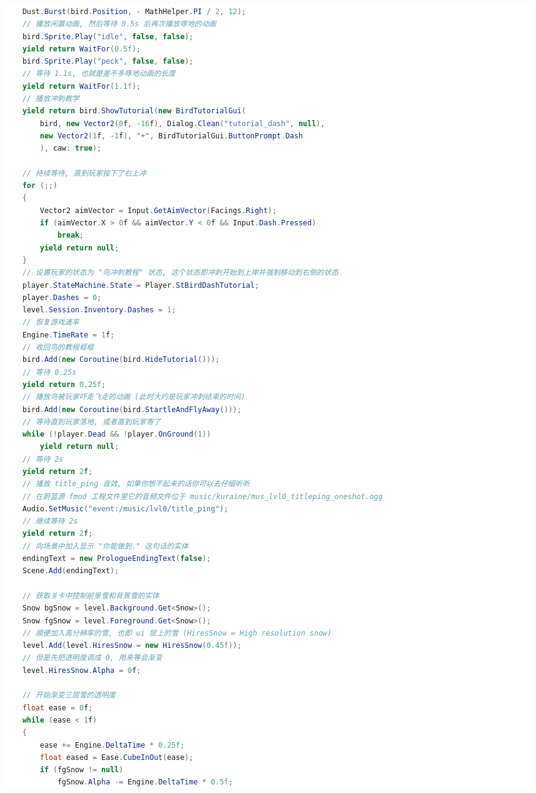 ```cs title="Celeste.CS00_Ending"
    Dust.Burst(bird.Position, - MathHelper.PI / 2, 12);
    // 播放闲置动画, 然后等待 0.5s 后再次播放啄地的动画
    bird.Sprite.Play("idle", false, false);
    yield return WaitFor(0.5f);
    bird.Sprite.Play("peck", false, false);
    // 等待 1.1s, 也就是差不多啄地动画的长度
    yield return WaitFor(1.1f);
    // 播放冲刺教学
    yield return bird.ShowTutorial(new BirdTutorialGui(
        bird, new Vector2(0f, -16f), Dialog.Clean("tutorial_dash", null), 
        new Vector2(1f, -1f), "+", BirdTutorialGui.ButtonPrompt.Dash
        ), caw: true);

    // 持续等待, 直到玩家按下了右上冲
    for (;;)
    {
        Vector2 aimVector = Input.GetAimVector(Facings.Right);
        if (aimVector.X > 0f && aimVector.Y < 0f && Input.Dash.Pressed)
            break;
        yield return null;
    }
    // 设置玩家的状态为 "鸟冲刺教程" 状态, 这个状态即冲刺开始到上岸并强制移动到右侧的状态
    player.StateMachine.State = Player.StBirdDashTutorial;
    player.Dashes = 0;
    level.Session.Inventory.Dashes = 1;
    // 恢复游戏速率
    Engine.TimeRate = 1f;
    // 收回鸟的教程框框
    bird.Add(new Coroutine(bird.HideTutorial()));
    // 等待 0.25s
    yield return 0.25f;
    // 播放鸟被玩家吓走飞走的动画 (此时大约是玩家冲刺结束的时间)
    bird.Add(new Coroutine(bird.StartleAndFlyAway()));
    // 等待直到玩家落地, 或者直到玩家寄了
    while (!player.Dead && !player.OnGround(1))
        yield return null;
    // 等待 2s
    yield return 2f;
    // 播放 title_ping 音效, 如果你想不起来的话你可以去仔细听听
    // 在蔚蓝源 fmod 工程文件里它的音频文件位于 music/kuraine/mus_lvl0_titleping_oneshot.ogg
    Audio.SetMusic("event:/music/lvl0/title_ping");
    // 继续等待 2s
    yield return 2f;
    // 向场景中加入显示 "你能做到." 这句话的实体
    endingText = new PrologueEndingText(false);
    Scene.Add(endingText);
    
    // 获取关卡中控制前景雪和背景雪的实体
    Snow bgSnow = level.Background.Get<Snow>();
    Snow fgSnow = level.Foreground.Get<Snow>();
    // 顺便加入高分辨率的雪, 也即 ui 层上的雪 (HiresSnow = High resolution snow)
    level.Add(level.HiresSnow = new HiresSnow(0.45f));
    // 但是先把透明度调成 0, 用来等会渐变
    level.HiresSnow.Alpha = 0f;

    // 开始渐变三层雪的透明度
    float ease = 0f;
    while (ease < 1f)
    {
        ease += Engine.DeltaTime * 0.25f;
        float eased = Ease.CubeInOut(ease);
        if (fgSnow != null)
            fgSnow.Alpha -= Engine.DeltaTime * 0.5f;
```